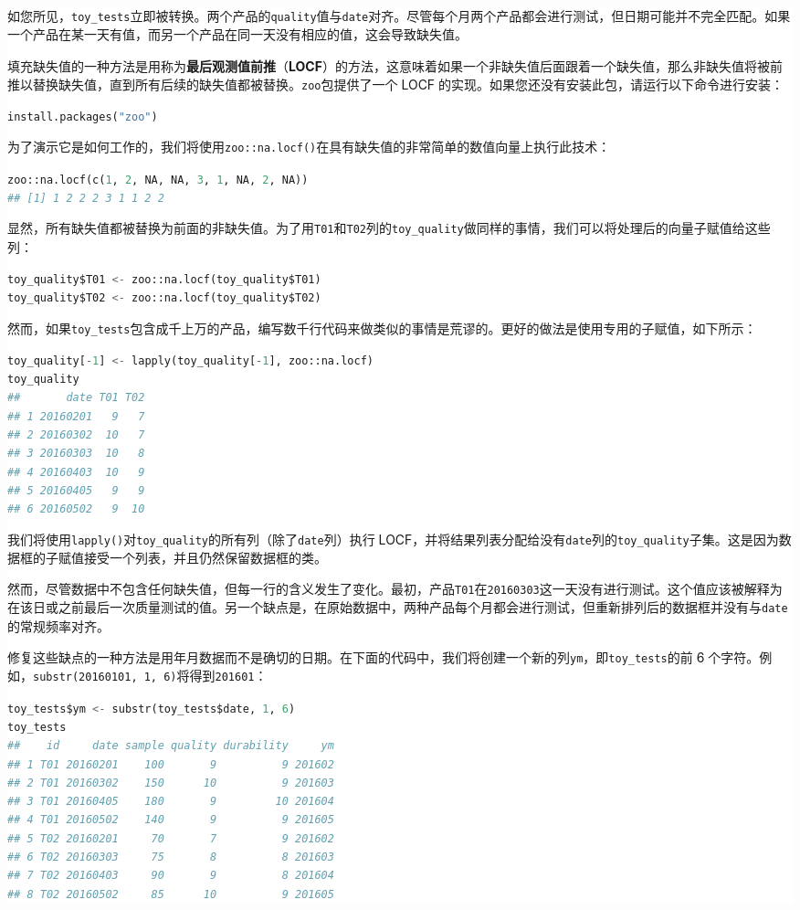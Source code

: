 如您所见，`toy_tests`立即被转换。两个产品的`quality`值与`date`对齐。尽管每个月两个产品都会进行测试，但日期可能并不完全匹配。如果一个产品在某一天有值，而另一个产品在同一天没有相应的值，这会导致缺失值。

填充缺失值的一种方法是用称为**最后观测值前推**（**LOCF**）的方法，这意味着如果一个非缺失值后面跟着一个缺失值，那么非缺失值将被前推以替换缺失值，直到所有后续的缺失值都被替换。`zoo`包提供了一个 LOCF 的实现。如果您还没有安装此包，请运行以下命令进行安装：

```py
install.packages("zoo") 

```

为了演示它是如何工作的，我们将使用`zoo::na.locf()`在具有缺失值的非常简单的数值向量上执行此技术：

```py
zoo::na.locf(c(1, 2, NA, NA, 3, 1, NA, 2, NA)) 
## [1] 1 2 2 2 3 1 1 2 2 

```

显然，所有缺失值都被替换为前面的非缺失值。为了用`T01`和`T02`列的`toy_quality`做同样的事情，我们可以将处理后的向量子赋值给这些列：

```py
toy_quality$T01 <- zoo::na.locf(toy_quality$T01) 
toy_quality$T02 <- zoo::na.locf(toy_quality$T02) 

```

然而，如果`toy_tests`包含成千上万的产品，编写数千行代码来做类似的事情是荒谬的。更好的做法是使用专用的子赋值，如下所示：

```py
toy_quality[-1] <- lapply(toy_quality[-1], zoo::na.locf) 
toy_quality 
##       date T01 T02 
## 1 20160201   9   7 
## 2 20160302  10   7 
## 3 20160303  10   8 
## 4 20160403  10   9 
## 5 20160405   9   9 
## 6 20160502   9  10 

```

我们将使用`lapply()`对`toy_quality`的所有列（除了`date`列）执行 LOCF，并将结果列表分配给没有`date`列的`toy_quality`子集。这是因为数据框的子赋值接受一个列表，并且仍然保留数据框的类。

然而，尽管数据中不包含任何缺失值，但每一行的含义发生了变化。最初，产品`T01`在`20160303`这一天没有进行测试。这个值应该被解释为在该日或之前最后一次质量测试的值。另一个缺点是，在原始数据中，两种产品每个月都会进行测试，但重新排列后的数据框并没有与`date`的常规频率对齐。

修复这些缺点的一种方法是用年月数据而不是确切的日期。在下面的代码中，我们将创建一个新的列`ym`，即`toy_tests`的前 6 个字符。例如，`substr(20160101, 1, 6)`将得到`201601`：

```py
toy_tests$ym <- substr(toy_tests$date, 1, 6) 
toy_tests 
##    id     date sample quality durability     ym 
## 1 T01 20160201    100       9          9 201602 
## 2 T01 20160302    150      10          9 201603 
## 3 T01 20160405    180       9         10 201604 
## 4 T01 20160502    140       9          9 201605 
## 5 T02 20160201     70       7          9 201602 
## 6 T02 20160303     75       8          8 201603 
## 7 T02 20160403     90       9          8 201604 
## 8 T02 20160502     85      10          9 201605 

```
